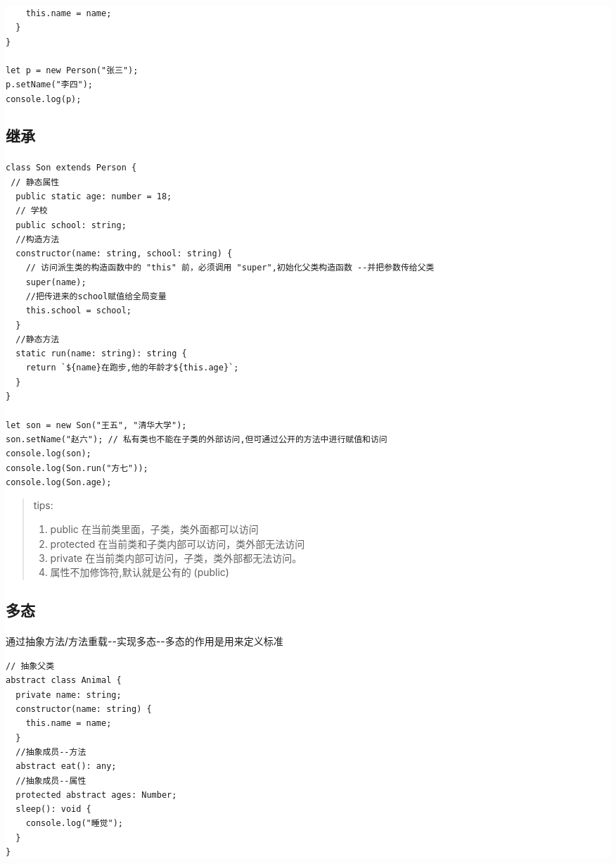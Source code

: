 ```
    this.name = name;
  }
}

let p = new Person("张三");
p.setName("李四");
console.log(p);
```

## 继承

```
class Son extends Person {
 // 静态属性
  public static age: number = 18;
  // 学校
  public school: string;
  //构造方法
  constructor(name: string, school: string) {
    // 访问派生类的构造函数中的 "this" 前，必须调用 "super",初始化父类构造函数 --并把参数传给父类
    super(name); 
    //把传进来的school赋值给全局变量
    this.school = school;
  }
  //静态方法
  static run(name: string): string {
    return `${name}在跑步,他的年龄才${this.age}`;
  }
}

let son = new Son("王五", "清华大学");
son.setName("赵六"); // 私有类也不能在子类的外部访问,但可通过公开的方法中进行赋值和访问
console.log(son);
console.log(Son.run("方七"));
console.log(Son.age);
```

> tips:
>
> 1. public 在当前类里面，子类，类外面都可以访问
> 2. protected 在当前类和子类内部可以访问，类外部无法访问
> 3. private 在当前类内部可访问，子类，类外部都无法访问。
> 4. 属性不加修饰符,默认就是公有的 (public)

## 多态

通过抽象方法/方法重载--实现多态--多态的作用是用来定义标准

```
// 抽象父类
abstract class Animal {
  private name: string;
  constructor(name: string) {
    this.name = name;
  }
  //抽象成员--方法
  abstract eat(): any;
  //抽象成员--属性
  protected abstract ages: Number;
  sleep(): void {
    console.log("睡觉");
  }
}

```